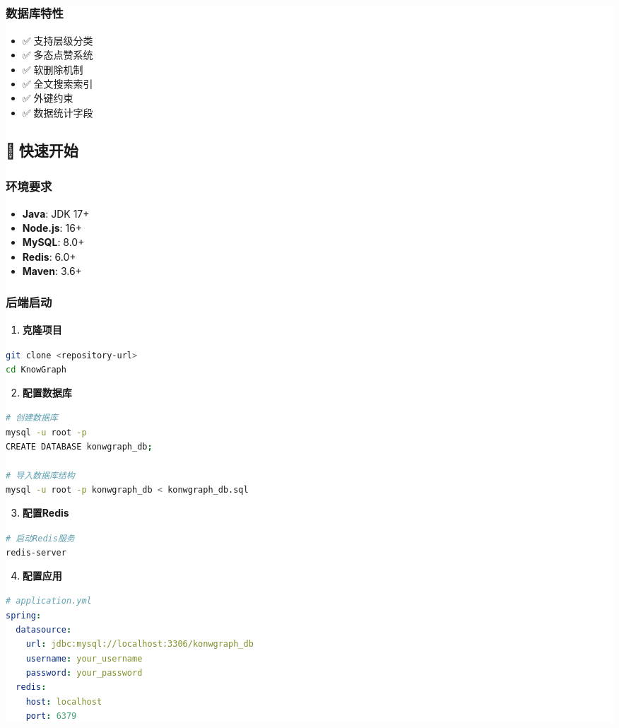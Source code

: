 ### 数据库特性

- ✅ 支持层级分类
- ✅ 多态点赞系统
- ✅ 软删除机制
- ✅ 全文搜索索引
- ✅ 外键约束
- ✅ 数据统计字段

## 🚀 快速开始

### 环境要求

- **Java**: JDK 17+
- **Node.js**: 16+
- **MySQL**: 8.0+
- **Redis**: 6.0+
- **Maven**: 3.6+

### 后端启动

1. **克隆项目**
```bash
git clone <repository-url>
cd KnowGraph
```

2. **配置数据库**
```bash
# 创建数据库
mysql -u root -p
CREATE DATABASE konwgraph_db;

# 导入数据库结构
mysql -u root -p konwgraph_db < konwgraph_db.sql
```

3. **配置Redis**
```bash
# 启动Redis服务
redis-server
```

4. **配置应用**
```yaml
# application.yml
spring:
  datasource:
    url: jdbc:mysql://localhost:3306/konwgraph_db
    username: your_username
    password: your_password
  redis:
    host: localhost
    port: 6379
```
